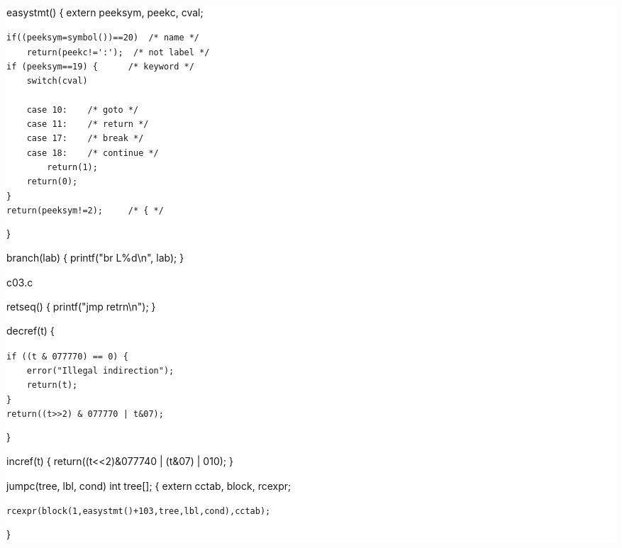 easystmt()
{
	extern peeksym, peekc, cval;

	if((peeksym=symbol())==20)	/* name */
		return(peekc!=':');	 /* not label */
	if (peeksym==19) {		/* keyword */
		switch(cval)

		case 10:	/* goto */
		case 11:	/* return */
		case 17:	/* break */
		case 18:	/* continue */
			return(1);
		return(0);
	}
	return(peeksym!=2);		/* { */
}

branch(lab)
{
	printf("br	L%d\n", lab);
}



c03.c


retseq()
{
	printf("jmp	retrn\n");
}

decref(t)
{

	if ((t & 077770) == 0) {
		error("Illegal indirection");
		return(t);
	}
	return((t>>2) & 077770 | t&07);
}

incref(t)
{
	return((t<<2)&077740 | (t&07) | 010);
}

jumpc(tree, lbl, cond)
int tree[];
{
	extern cctab, block, rcexpr;

	rcexpr(block(1,easystmt()+103,tree,lbl,cond),cctab);
}
